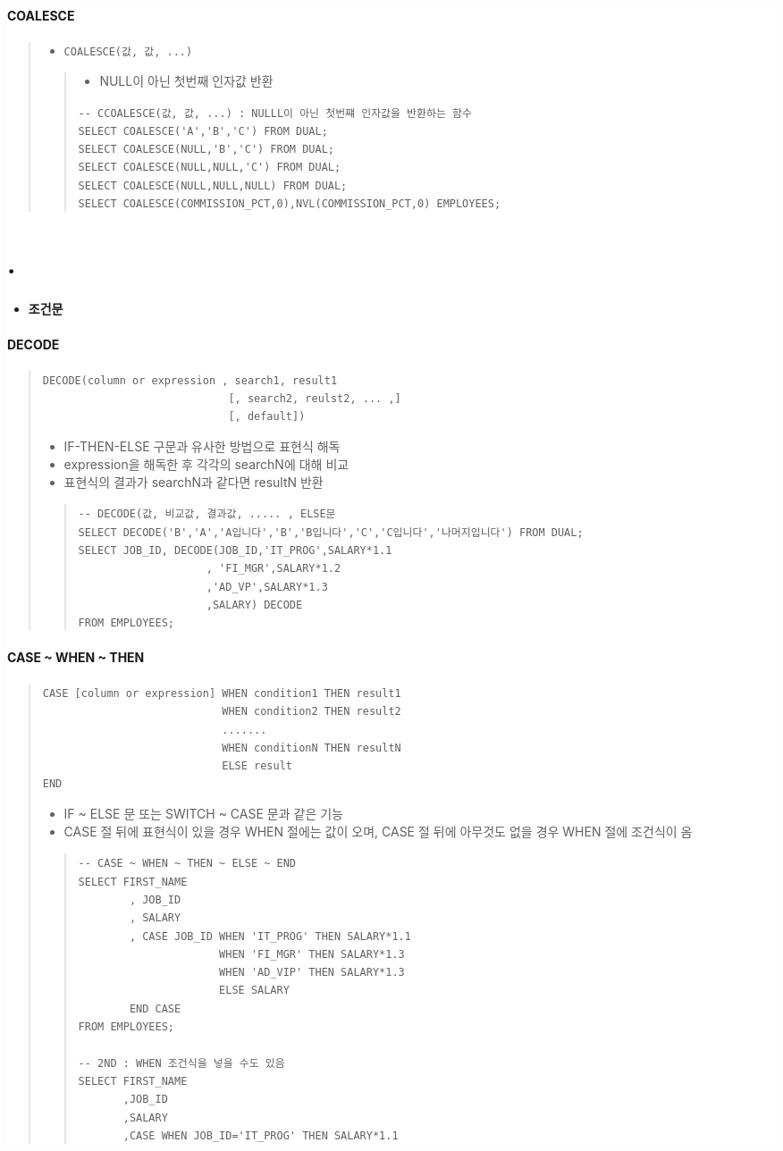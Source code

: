 #### COALESCE
> + ``COALESCE(값, 값, ...) ``
>> + NULL이 아닌 첫번째 인자값 반환
>> ```
>> -- CCOALESCE(값, 값, ...) : NULLL이 아닌 첫번쨰 인자값을 반환하는 함수
>> SELECT COALESCE('A','B','C') FROM DUAL;
>> SELECT COALESCE(NULL,'B','C') FROM DUAL;
>> SELECT COALESCE(NULL,NULL,'C') FROM DUAL;
>> SELECT COALESCE(NULL,NULL,NULL) FROM DUAL;
>> SELECT COALESCE(COMMISSION_PCT,0),NVL(COMMISSION_PCT,0) EMPLOYEES;
>> ```

# .

+ **조건문**
#### DECODE
> ```
> DECODE(column or expression , search1, result1
>                              [, search2, reulst2, ... ,]
>                              [, default])
> ```
> + IF-THEN-ELSE 구문과 유사한 방법으로 표현식 해독
> + expression을 해독한 후 각각의 searchN에 대해 비교
> + 표현식의 결과가 searchN과 같다면 resultN 반환
>> ```
>> -- DECODE(값, 비교값, 결과값, ..... , ELSE문
>> SELECT DECODE('B','A','A입니다','B','B입니다','C','C입니다','나머지입니다') FROM DUAL;
>> SELECT JOB_ID, DECODE(JOB_ID,'IT_PROG',SALARY*1.1
>>                     , 'FI_MGR',SALARY*1.2
>>                     ,'AD_VP',SALARY*1.3
>>                     ,SALARY) DECODE
>> FROM EMPLOYEES;
>> ```


#### CASE ~ WHEN ~ THEN
> ```
> CASE [column or expression] WHEN condition1 THEN result1
>                             WHEN condition2 THEN result2
>                             .......
>                             WHEN conditionN THEN resultN
>                             ELSE result
> END
> ```
> + IF ~ ELSE 문 또는 SWITCH ~ CASE 문과 같은 기능
> + CASE 절 뒤에 표현식이 있을 경우 WHEN 절에는 값이 오며, CASE 절 뒤에 아무것도 없을 경우 WHEN 절에 조건식이 옴
>> ```
>> -- CASE ~ WHEN ~ THEN ~ ELSE ~ END
>> SELECT FIRST_NAME
>>         , JOB_ID
>>         , SALARY
>>         , CASE JOB_ID WHEN 'IT_PROG' THEN SALARY*1.1
>>                       WHEN 'FI_MGR' THEN SALARY*1.3
>>                       WHEN 'AD_VIP' THEN SALARY*1.3
>>                       ELSE SALARY
>>         END CASE
>> FROM EMPLOYEES;
>>
>>-- 2ND : WHEN 조건식을 넣을 수도 있음
>> SELECT FIRST_NAME
>>        ,JOB_ID
>>        ,SALARY
>>        ,CASE WHEN JOB_ID='IT_PROG' THEN SALARY*1.1